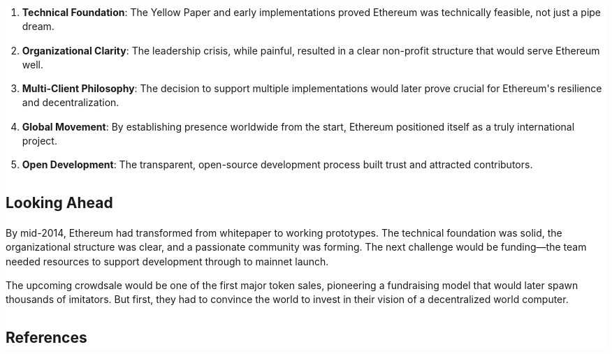 1. **Technical Foundation**: The Yellow Paper and early implementations proved Ethereum was technically feasible, not just a pipe dream.

2. **Organizational Clarity**: The leadership crisis, while painful, resulted in a clear non-profit structure that would serve Ethereum well.

3. **Multi-Client Philosophy**: The decision to support multiple implementations would later prove crucial for Ethereum's resilience and decentralization.

4. **Global Movement**: By establishing presence worldwide from the start, Ethereum positioned itself as a truly international project.

5. **Open Development**: The transparent, open-source development process built trust and attracted contributors.

## Looking Ahead

By mid-2014, Ethereum had transformed from whitepaper to working prototypes. The technical foundation was solid, the organizational structure was clear, and a passionate community was forming. The next challenge would be funding—the team needed resources to support development through to mainnet launch.

The upcoming crowdsale would be one of the first major token sales, pioneering a fundraising model that would later spawn thousands of imitators. But first, they had to convince the world to invest in their vision of a decentralized world computer.






## References

[^1]: Wood, G. (2014). "Ethereum: A Secure Decentralised Generalised Transaction Ledger" (Yellow Paper)
[^2]: Buterin, V. (2014). "Ethereum: Now Going Public" Ethereum Blog
[^3]: Various authors. (2014). Ethereum Forums and Development Archives
[^4]: Di Iorio, A. (2017). Interview on early Ethereum history
[^5]: Hoskinson, C. (2018). Various interviews on Ethereum's founding period
[^6]: Wilcke, J. (2014). "Building Ethereum" Go Ethereum development blog